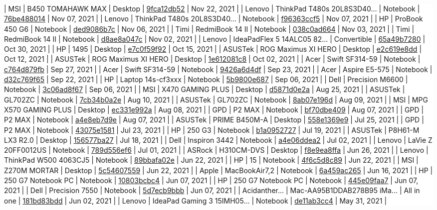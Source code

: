 | MSI           | B450 TOMAHAWK MAX           | Desktop     | [9fca12db52](https://linux-hardware.org/?probe=9fca12db52) | Nov 22, 2021 |
| Lenovo        | ThinkPad T480s 20L8S3D40... | Notebook    | [76be488014](https://linux-hardware.org/?probe=76be488014) | Nov 07, 2021 |
| Lenovo        | ThinkPad T480s 20L8S3D40... | Notebook    | [f96363ccf5](https://linux-hardware.org/?probe=f96363ccf5) | Nov 07, 2021 |
| HP            | ProBook 450 G6              | Notebook    | [ded9086b7c](https://linux-hardware.org/?probe=ded9086b7c) | Nov 06, 2021 |
| Timi          | RedmiBook 14 II             | Notebook    | [038c0ad664](https://linux-hardware.org/?probe=038c0ad664) | Nov 03, 2021 |
| Timi          | RedmiBook 14 II             | Notebook    | [d8ae8a047c](https://linux-hardware.org/?probe=d8ae8a047c) | Nov 02, 2021 |
| Lenovo        | IdeaPadFlex 5 14ALC05 82... | Convertible | [65a49b7280](https://linux-hardware.org/?probe=65a49b7280) | Oct 30, 2021 |
| HP            | 1495                        | Desktop     | [e7c0f59f92](https://linux-hardware.org/?probe=e7c0f59f92) | Oct 15, 2021 |
| ASUSTek       | ROG Maximus XI HERO         | Desktop     | [e2c619e8dd](https://linux-hardware.org/?probe=e2c619e8dd) | Oct 12, 2021 |
| ASUSTek       | ROG Maximus XI HERO         | Desktop     | [1e612081c8](https://linux-hardware.org/?probe=1e612081c8) | Oct 02, 2021 |
| Acer          | Swift SF314-59              | Notebook    | [c764d879fb](https://linux-hardware.org/?probe=c764d879fb) | Sep 27, 2021 |
| Acer          | Swift SF314-59              | Notebook    | [9426a6d4df](https://linux-hardware.org/?probe=9426a6d4df) | Sep 23, 2021 |
| Acer          | Aspire E5-575               | Notebook    | [d32c769f65](https://linux-hardware.org/?probe=d32c769f65) | Sep 22, 2021 |
| HP            | Laptop 14s-cf3xxx           | Notebook    | [5b9800e687](https://linux-hardware.org/?probe=5b9800e687) | Sep 06, 2021 |
| Dell          | Precision M6600             | Notebook    | [3c06ad8f67](https://linux-hardware.org/?probe=3c06ad8f67) | Sep 06, 2021 |
| MSI           | X470 GAMING PLUS            | Desktop     | [d5871d0e2a](https://linux-hardware.org/?probe=d5871d0e2a) | Aug 25, 2021 |
| ASUSTek       | GL702ZC                     | Notebook    | [7cb34b0a2e](https://linux-hardware.org/?probe=7cb34b0a2e) | Aug 10, 2021 |
| ASUSTek       | GL702ZC                     | Notebook    | [8ab07e196d](https://linux-hardware.org/?probe=8ab07e196d) | Aug 09, 2021 |
| MSI           | MPG X570 GAMING PLUS        | Desktop     | [ec331e992a](https://linux-hardware.org/?probe=ec331e992a) | Aug 08, 2021 |
| GPD           | P2 MAX                      | Notebook    | [bf70dbe409](https://linux-hardware.org/?probe=bf70dbe409) | Aug 07, 2021 |
| GPD           | P2 MAX                      | Notebook    | [a4e8eb7d9e](https://linux-hardware.org/?probe=a4e8eb7d9e) | Aug 07, 2021 |
| ASUSTek       | PRIME B450M-A               | Desktop     | [558e1369e9](https://linux-hardware.org/?probe=558e1369e9) | Jul 25, 2021 |
| GPD           | P2 MAX                      | Notebook    | [43075e1581](https://linux-hardware.org/?probe=43075e1581) | Jul 23, 2021 |
| HP            | 250 G3                      | Notebook    | [b1a0952727](https://linux-hardware.org/?probe=b1a0952727) | Jul 19, 2021 |
| ASUSTek       | P8H61-M LX3 R2.0            | Desktop     | [156577ba27](https://linux-hardware.org/?probe=156577ba27) | Jul 18, 2021 |
| Dell          | Inspiron 3442               | Notebook    | [a4e06ddea2](https://linux-hardware.org/?probe=a4e06ddea2) | Jul 02, 2021 |
| Lenovo        | LaVie Z 20FF0012US          | Notebook    | [789d556ef6](https://linux-hardware.org/?probe=789d556ef6) | Jul 01, 2021 |
| ASRock        | H310CM-DVS                  | Desktop     | [f8e9ea8ffa](https://linux-hardware.org/?probe=f8e9ea8ffa) | Jun 26, 2021 |
| Lenovo        | ThinkPad W500 4063CJ5       | Notebook    | [89bbafa02e](https://linux-hardware.org/?probe=89bbafa02e) | Jun 22, 2021 |
| HP            | 15                          | Notebook    | [4f6c5d8c89](https://linux-hardware.org/?probe=4f6c5d8c89) | Jun 22, 2021 |
| MSI           | Z270M MORTAR                | Desktop     | [5c54607559](https://linux-hardware.org/?probe=5c54607559) | Jun 22, 2021 |
| Apple         | MacBookAir7,2               | Notebook    | [6a459ac265](https://linux-hardware.org/?probe=6a459ac265) | Jun 16, 2021 |
| HP            | 250 G7 Notebook PC          | Notebook    | [10803bcbc4](https://linux-hardware.org/?probe=10803bcbc4) | Jun 07, 2021 |
| HP            | 250 G7 Notebook PC          | Notebook    | [445e09faa7](https://linux-hardware.org/?probe=445e09faa7) | Jun 07, 2021 |
| Dell          | Precision 7550              | Notebook    | [5d7ecb9bbb](https://linux-hardware.org/?probe=5d7ecb9bbb) | Jun 07, 2021 |
| Acidanther... | Mac-AA95B1DDAB278B95 iMa... | All in one  | [181bd83bdd](https://linux-hardware.org/?probe=181bd83bdd) | Jun 02, 2021 |
| Lenovo        | IdeaPad Gaming 3 15IMH05... | Notebook    | [de11ab3cc4](https://linux-hardware.org/?probe=de11ab3cc4) | May 31, 2021 |